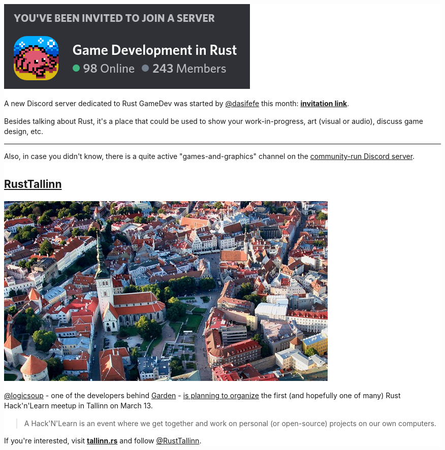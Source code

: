[![Invitation widget: 243 members total, 98 online](discord-invite.png)][discord-new-invitation]

A new Discord server dedicated to Rust GameDev was started
by [@dasifefe] this month:
[**invitation link**][discord-new-invitation].

Besides talking about Rust, it's a place that could be used to show your
work-in-progress, art (visual or audio), discuss game design, etc.

------

Also, in case you didn't know, there is a quite active "games-and-graphics"
channel on the [community-run Discord server][discord-community-invitation].

[@dasifefe]: https://github.com/dasifefe
[discord-new-invitation]: https://discord.gg/yNtPTb2
[discord-community-invitation]: https://discord.gg/6Zvghp

## [RustTallinn][@RustTallinn]

![Tallin's old town](tallinn.jpeg)

[@logicsoup] - one of the developers behind [Garden][garden] -
[is planning to organize][tallinn-ann] the first (and hopefully one of many)
Rust Hack'n'Learn meetup in Tallinn on March 13.

> A Hack'N'Learn is an event where we get together and work on personal
> (or open-source) projects on our own computers.

If you're interested, visit **[tallinn.rs]** and follow [@RustTallinn].


[Rust]: https://rust-lang.org
[join]: https://github.com/rust-gamedev/wg#join-the-fun
[pr]: https://github.com/rust-gamedev/rust-gamedev.github.io
[survey-results]: https://rust-gamedev.github.io/posts/survey-01
[survey]: https://rust-gamedev.github.io/posts/newsletter-001/#survey-from-the-rust-gamedev-working-group-clipboard
[awgy]: https://arewegameyet.com/
[awgy-wg]: https://github.com/rust-gamedev/arewegameyet/issues/210
[awgy-contribute]: https://github.com/rust-gamedev/arewegameyet#contribute
[tallinn-ann]: https://twitter.com/logicsoup/status/1224404367723454478
[@RustTallinn]: https://twitter.com/RustTallinn
[@logicsoup]: https://twitter.com/logicsoup
[tallinn.rs]: https://tallinn.rs/events/2020-03-hacknlearn/
[rg3d-engine]: https://github.com/mrDIMAS/rg3d
[rg3d-ui]: https://github.com/mrDIMAS/rg3d-ui
[rg3d-sound]: https://github.com/mrDIMAS/rg3d-sound
[rusty-shooter]: https://github.com/mrDIMAS/rusty-shooter
[rusty-shooter-video]: https://youtube.com/watch?v=UDn8ymyXPcI
[colony-itch]: https://nativesystems.itch.io/colony
[Native Systems]: https://nativesystems.rs
[veloren]: https://veloren.net
[oxidator]: https://github.com/Ruddle/oxidator
[@Ruddle]: https://github.com/Ruddle
[oxidator-video-play]: https://streamable.com/499j0
[oxidator-video-unit-editor]: https://streamable.com/ywr44
[oxidator-video-map-editor]: https://github.com/Ruddle/oxidator/blob/be4863e74/etc/map_editor.gif
[univer-1-0-opensource]: https://steamcommunity.com/gid/103582791461907043/announcements/detail/1694978169192631655
[univer-steam]: https://store.steampowered.com/app/808160/UniverCity
[univer-source]: https://github.com/Thinkofname/UniverCity
[Everpuzzle]: https://github.com/Skytrias/everpuzzle
[antorum]: https://dooskington.com
[@dooskington]: https://twitter.com/dooskington
[Uriopass]: http://douady.paris/aboutme.html
[Scale]: https://github.com/Uriopass/Scale
[scale-blog-post]: http://douady.paris/blog/scale_2.html
[scale-traffic-video]: https://youtu.be/nk6F42BQllU
[Leod]: https://leod.github.io/
[Rendology]: https://github.com/leod/rendology
[rendology-blog-post]: https://leod.github.io/rust/gamedev/rendology/2019/12/13/introduction-to-rendology.html
[ultimate-scale]: https://github.com/leod/ultimate-scale
[ultimate-scale-video-1]: https://youtu.be/zmKRJAF4xcI
[ultimate-scale-video-2]: https://youtu.be/IM3BRM_MZrE
[ultimate-scale-post]: https://reddit.com/r/rust_gamedev/comments/f3cll6/ultimate_scale_counting_modulo_three/fhhu5ol
[ultimate-scale-youtube-channel]: https://youtube.com/channel/UChSw7WP2i0GIw61FIeTeGsA
[tennis-academy-dash]: https://iolivia.itch.io/tennis-academy-dash
[Alexandru Ene]: https://alexene.dev
[dwarf-world]: https://dwarf.world
[dwarf-twitch]: https://twitch.tv/nomad_pixel
[lonely-star]: https://17cupsofcoffee.itch.io/lonely-star
[17cupsofcoffee]: https://twitter.com/17cupsofcoffee
[tetra]: https://github.com/17cupsofcoffee/tetra
[weekly-game-jam-135]: https://itch.io/jam/weekly-game-jam-135
[tetra-0.3.2]: https://twitter.com/17cupsofcoffee/status/1217524602513055749
[tetra-pong]: https://twitter.com/17cupsofcoffee/status/1219758851416895489
[akigi]: https://akigi.com
[will]: https://azriel.im/will/
[designing_network_play]: https://azriel.im/will/2020/02/29/designing-network-play/
[will_network_play]: will_network_play.png
[rhea-steam]: https://store.steampowered.com/app/1110620/Way_of_Rhea
[@Fryer00]: https://twitter.com/Fryer00
[garden]: https://epcc.itch.io/garden
[garden-jan]: https://cyberplant.xyz/posts/january
[garden-feb]: https://cyberplant.xyz/posts/february
[grumpy_visitors]: https://mvlabat.github.io/2020-03-02-winter-update/
[@PsichiX]: https://github.com/PsichiX
[china-great]: https://globalgamejam.org/2020/games/make-china-great-again-5
[china-great-play]: http://mcga.psichix.io
[china-great-src]: https://github.com/PsichiX/global-game-jam-2020
[Oxygengine]: https://github.com/PsichiX/Oxygengine
[@Roal_Yr]: https://twitter.com/Roal_Yr
[Alex Butler]: https://twitter.com/bigabgames
[Robo Instructus]: https://store.steampowered.com/app/1032170/Robo_Instructus
[robo-news]: https://steamcommunity.com/app/1032170/allnews
[Tom Leys]: https://twitter.com/RecallSingular1
[recall-s-feb]: https://medium.com/@recallsingularity/recalling-nov-2019-236cdf9c0a8a
[recall-youtube]: https://youtube.com/channel/UCzgUlowiaKXJiNIAi0c9Qsg/videos
[@seratonik]: https://twitter.com/seratonik
[joetsoi]: https://joetsoi.github.io
[fyt-ggez]: https://joetsoi.github.io/fix-your-timestep-rust-ggez/
[fyt]: https://gafferongames.com/post/fix_your_timestep/
[rustsim-9]: https://rustsim.org/blog/2020/03/01/this-month-in-rustsim
[rustsim-video]: https://youtube.com/watch?v=NBoSEanWHE4
[savefile]: https://crates.io/crates/savefile
[savefile documentation]: https://docs.rs/savefile/0.6.1/savefile
[savefile-github]: https://github.com/avl/savefile
[panic_improve]: https://github.com/amethyst/shred/issues/182
[specs_constraints]: https://github.com/amethyst/specs/issues/673
[specs]: https://crates.io/crates/specs
[`specs` changelog]: https://github.com/amethyst/specs/blob/0.16.1/CHANGELOG.md#0161-2020-02-18
[riven]: https://github.com/MingweiSamuel/Riven
[riot-api]: https://developer.riotgames.com/
[riot-api-ref]: https://developer.riotgames.com/api-methods
[riot-swagger]: http://www.mingweisamuel.com/riotapi-schema/tool
[weasel]: https://github.com/Trisfald/weasel
[weasel-examples]: https://github.com/Trisfald/weasel/tree/master/examples
[@Trisfald]: https://github.com/Trisfald
[Shipyard]: https://crates.io/crates/shipyard
[shipyard-guide]: https://leudz.github.io/shipyard/book
[shipyard-v0-3-ann]: https://reddit.com/r/rust/comments/fbo8wf/shipyard_03_release
[image]: https://github.com/image-rs/image
[image-v0-23]: https://blog.image-rs.org/2020/02/07/release-0.23.0.html
[superluminal]: https://superluminal.eu/
[superluminal-perf-rs]: https://github.com/embarkStudios/superluminal-perf-rs
[superluminal-rust]: https://superluminal.eu/rust
[rg-300-rust-ann]: https://reddit.com/r/rust_gamedev/comments/fabgof/wrote_a_rust_program_that_demonstrates_graphics
[rg-300]: https://retrogame300.com/products/retro-game-300
[rg-300-video]: https://youtube.com/watch?v=Rtf8ZEVALjQ
[retrofw2-rust]: https://github.com/alexpdp7/retrofw2-rust
[crow]: https://crates.io/crates/crow
[miniquad]: https://github.com/not-fl3/miniquad
[@fedor_games]: https://twitter.com/fedor_games
[fedor-road]: https://patreon.com/posts/34230612
[macroquad-bird]: https://github.com/not-fl3/macroquad/blob/126773535/examples/flappy_bird.rs
[miniquad-android]: https://twitter.com/fedor_games/status/1223602773532520448
[@phaazon]: https://twitter.com/phaazon_
[luminance]: https://github.com/phaazon/luminance-rs
[luminance-v0-39-ann]: https://reddit.com/r/rust/comments/fbe3l0/luminance039
[glium]: https://github.com/glium/glium
[glium-v0-26]: https://github.com/glium/glium/blob/master/CHANGELOG.md#version-0260-2020-02-09
[glutin-v0-23]: https://github.com/rust-windowing/glutin/blob/master/CHANGELOG.md#version-0230-2020-02-06
[gfx]: https://github.com/gfx-rs/gfx
[wgpu]: https://github.com/gfx-rs/wgpu-rs
[wgpu-macro]: https://github.com/gfx-rs/wgpu-rs/pull/179
[@kvark]: https://github.com/kvark
[kvark-talk]: https://fosdem.org/2020/schedule/event/rust_webgpu
[learn-wgpu]: https://sotrh.github.io/learn-wgpu
[nbodysim]: https://git.koesters.xyz/timo/nbodysim
[naga]: https://github.com/gfx-rs/naga
[spir-v]: https://en.wikipedia.org/wiki/Standard_Portable_Intermediate_Representation
[nannou]: https://github.com/nannou-org/nannou
[nannou-pr]: https://github.com/nannou-org/nannou/pull/452
[nannou-simple-draw]: https://github.com/nannou-org/nannou/blob/9596fd31b/examples/simple_draw.rs
[wasm-bindgen-pr]: https://github.com/rustwasm/wasm-bindgen/pull/1997
[tikan]: https://gitlab.com/tendsinmende/tikan
[tikan-video]: https://youtu.be/98XdA3BpWZU
[@siebencorgie]: https://twitter.com/siebencorgie
[patchwork]: https://github.com/RedSquirrelsNut/patchwork
[mosaic]: https://github.com/repnop/mosaic
[KAS]: https://github.com/kas-gui/kas
[pushrod]: https://github.com/KenSuenobu/rust-pushrod
[@KenSuenobu]: https://github.com/KenSuenobu
[pushrod-0-2-27-ann]: https://reddit.com/r/rust/comments/f1fcya/pushrod_0227_sdl2based_gui
[oxygengine]: https://github.com/PsichiX/Oxygengine
[oxygengine-vn-anim-ann]: https://reddit.com/r/rust_gamedev/comments/fd7kza/oxygengine_visual_novel_and_animation_modules_are
[oxygengine-vn-test-src]: https://github.com/PsichiX/Oxygengine/tree/master/demos/visual-novel-testbed
[rl-book]: http://bfnightly.bracketproductions.com/rustbook
[@blackfuture]: https://patreon.com/blackfuture
[rltk_rs]: https://github.com/thebracket/rltk_rs
[rltk-cpp]: https://github.com/thebracket/rltk
[bracket-lib-ann]: https://reddit.com/r/rust_gamedev/comments/fbdg7d/rltk_is_now_bracketlib
[neovide]: https://github.com/Kethku/neovide
[label_meeting]: https://github.com/rust-gamedev/wg/issues?q=label%3Ameeting
[embark.rs]: https://embark.rs
[embark-open-issues]: https://github.com/search?q=user:EmbarkStudios+state:open
[winit-issues]: https://github.com/rust-windowing/winit/issues?utf8=✓&q=is%3Aissue+is%3Aopen+label%3A%22status%3A+help+wanted%22+label%3A%22Good+first+issue%22
[gfx-issues]: https://github.com/gfx-rs/gfx/issues?q=is%3Aissue+is%3Aopen+label%3Acontributor-friendly
[wgpu-help-wanted]: https://github.com/gfx-rs/wgpu-rs/issues?q=is%3Aissue+is%3Aopen+label%3A%22help+wanted%22
[luminance-fruits]: https://github.com/phaazon/luminance-rs/issues?q=is%3Aissue+is%3Aopen+label%3A%22low+hanging+fruit%22
[ggez-issues]: https://github.com/ggez/ggez/labels/%2AGOOD%20FIRST%20ISSUE%2A
[veloren-beginner]: https://gitlab.com/veloren/veloren/issues?label_name=beginner
[amethyst-issues]: https://github.com/amethyst/amethyst/issues?q=is%3Aissue+is%3Aopen+label%3A%22good+first+issue%22
[abstreet-issues]: https://github.com/dabreegster/abstreet/issues?q=is%3Aissue+is%3Aopen+label%3A%22good+first+issue%22
[mun-issues]: https://github.com/mun-lang/mun/labels/good%20first%20issue
[not-cool-itch]: https://ratys.itch.io/its-not-cool
[not-cool-src]: https://github.com/Ratysz/ludumdare42
[@Ratysz]: https://github.com/Ratysz
[LD42]: https://en.wikipedia.org/wiki/Ludum_Dare
[/r/rust_gamedev]: https://reddit.com/r/rust_gamedev
[@rust_gamedev]: https://twitter.com/rust_gamedev